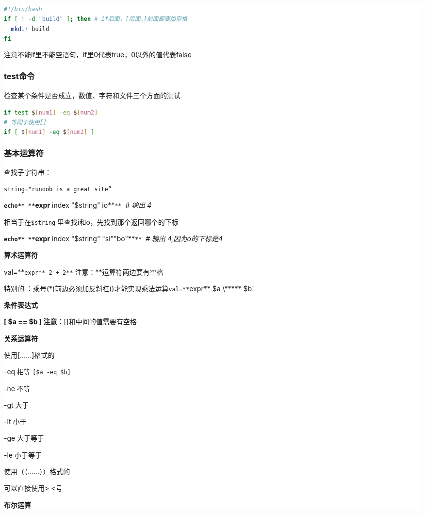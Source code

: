 ```bash
#!/bin/bash
if [ ! -d "build" ]; then # if后面，[后面，]前面都要加空格
  mkdir build
fi
```

注意不能if里不能空语句，if里0代表true，0以外的值代表false

### test命令

检查某个条件是否成立，数值、字符和文件三个方面的测试

```bash
if test $[num1] -eq $[num2]
# 等同于使用[]
if [ $[num1] -eq $[num2] ]
```

### 基本运算符

查找子字符串：

`string="runoob is a great site”`

**`echo** **`expr** index "$string" io**`**`  *# 输出 4*

相当于在`$string` 里查找i和o，先找到那个返回哪个的下标

**`echo** **`expr** index "$string" "si""bo"**`**`  *# 输出 4,因为o的下标是4*

**算术运算符**

val=**`expr** 2 + 2**`   注意：**运算符两边要有空格

特别的 ：乘号(*)前边必须加反斜杠(\)才能实现乘法运算`val=**`expr** $a \***** $b`

**条件表达式**

**[ $a == $b ]   注意：**[]和中间的值需要有空格

**关系运算符**

使用[……]格式的

-eq 相等  `[$a -eq $b]`

-ne 不等

-gt  大于

-lt    小于

-ge  大于等于

-le    小于等于

使用（（……））格式的

可以直接使用>  <号

**布尔运算**
